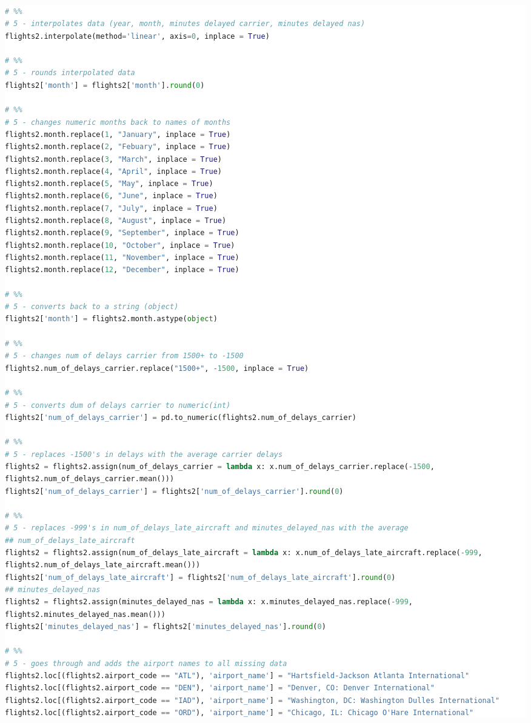 ```python
# %%
# 5 - interpolates data (year, month, minutes delayed carrier, minutes delayed nas)
flights2.interpolate(method='linear', axis=0, inplace = True)

# %%
# 5 - rounds interpolated data
flights2['month'] = flights2['month'].round(0)

# %%
# 5 - changes numeric months back to names of months
flights2.month.replace(1, "January", inplace = True)
flights2.month.replace(2, "Febuary", inplace = True)
flights2.month.replace(3, "March", inplace = True)
flights2.month.replace(4, "April", inplace = True)
flights2.month.replace(5, "May", inplace = True)
flights2.month.replace(6, "June", inplace = True)
flights2.month.replace(7, "July", inplace = True)
flights2.month.replace(8, "August", inplace = True)
flights2.month.replace(9, "September", inplace = True)
flights2.month.replace(10, "October", inplace = True)
flights2.month.replace(11, "November", inplace = True)
flights2.month.replace(12, "December", inplace = True)

# %%
# 5 - converts back to a string (object)
flights2['month'] = flights2.month.astype(object)

# %%
# 5 - changes num of delays carrier from 1500+ to -1500
flights2.num_of_delays_carrier.replace("1500+", -1500, inplace = True)

# %%
# 5 - converts dum of delays carrier to numeric(int)
flights2['num_of_delays_carrier'] = pd.to_numeric(flights2.num_of_delays_carrier)

# %%
# 5 - replaces -1500's in delays with the average carrier delays
flights2 = flights2.assign(num_of_delays_carrier = lambda x: x.num_of_delays_carrier.replace(-1500, 
flights2.num_of_delays_carrier.mean()))
flights2['num_of_delays_carrier'] = flights2['num_of_delays_carrier'].round(0)

# %%
# 5 - replaces -999's in num_of_delays_late_aircraft and minutes_delayed_nas with the average
## num_of_delays_late_aircraft
flights2 = flights2.assign(num_of_delays_late_aircraft = lambda x: x.num_of_delays_late_aircraft.replace(-999, 
flights2.num_of_delays_late_aircraft.mean()))
flights2['num_of_delays_late_aircraft'] = flights2['num_of_delays_late_aircraft'].round(0)
## minutes_delayed_nas
flights2 = flights2.assign(minutes_delayed_nas = lambda x: x.minutes_delayed_nas.replace(-999, 
flights2.minutes_delayed_nas.mean()))
flights2['minutes_delayed_nas'] = flights2['minutes_delayed_nas'].round(0)

# %%
# 5 - goes through and adds the airport names to all missing data
flights2.loc[(flights2.airport_code == "ATL"), 'airport_name'] = "Hartsfield-Jackson Atlanta International"
flights2.loc[(flights2.airport_code == "DEN"), 'airport_name'] = "Denver, CO: Denver International"
flights2.loc[(flights2.airport_code == "IAD"), 'airport_name'] = "Washington, DC: Washington Dulles International"
flights2.loc[(flights2.airport_code == "ORD"), 'airport_name'] = "Chicago, IL: Chicago O'Hare International"
```